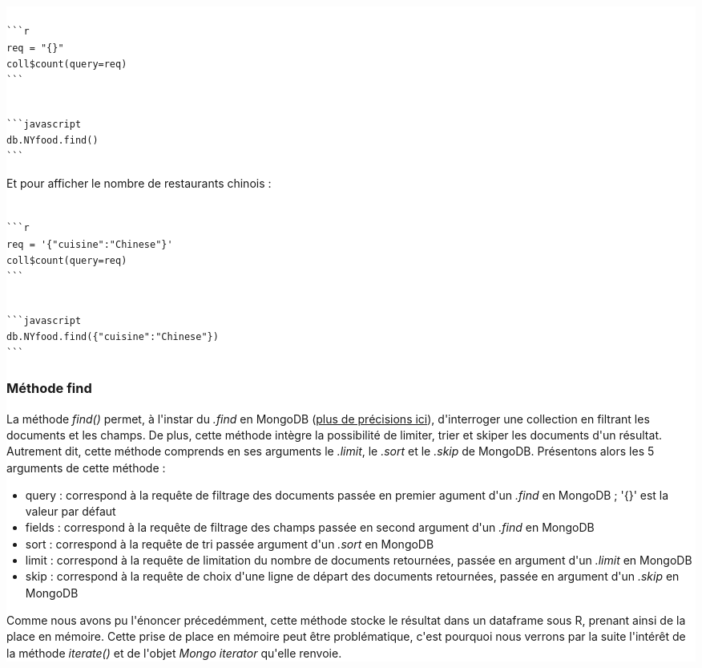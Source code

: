````{tabbed} Mongolite

```r
req = "{}"
coll$count(query=req)
```

````

````{tabbed} Équivalent MongoDB

```javascript
db.NYfood.find()
```

````

Et pour afficher le nombre de restaurants chinois :

````{tabbed} Mongolite

```r
req = '{"cuisine":"Chinese"}'
coll$count(query=req)
```

````

````{tabbed} Équivalent MongoDB

```javascript
db.NYfood.find({"cuisine":"Chinese"})
```

````

### Méthode find

La méthode *find()* permet, à l'instar du *.find* en MongoDB ([plus de précisions ici](https://rtavenar.github.io/mongo_book/content/01_find.html)), d'interroger une collection en filtrant les documents et les champs. De plus, cette méthode intègre la possibilité de limiter, trier et skiper les documents d'un résultat. Autrement dit, cette méthode comprends en ses arguments le *.limit*, le *.sort* et le *.skip* de MongoDB. Présentons alors les 5 arguments de cette méthode : 

- query : correspond à la requête de filtrage des documents passée en premier agument d'un *.find* en MongoDB ; '{}' est la valeur par défaut
- fields : correspond à la requête de filtrage des champs passée en second argument d'un *.find* en MongoDB
- sort : correspond à la requête de tri passée argument d'un *.sort* en MongoDB
- limit : correspond à la requête de limitation du nombre de documents retournées, passée en argument d'un *.limit* en MongoDB
- skip : correspond à la requête de choix d'une ligne de départ des documents retournées, passée en argument d'un *.skip* en MongoDB

Comme nous avons pu l'énoncer précedémment, cette méthode stocke le résultat dans un dataframe sous R, prenant ainsi de la place en mémoire. Cette prise de place en mémoire peut être problématique, c'est pourquoi nous verrons par la suite l'intérêt de la méthode *iterate()* et de l'objet *Mongo iterator* qu'elle renvoie.
